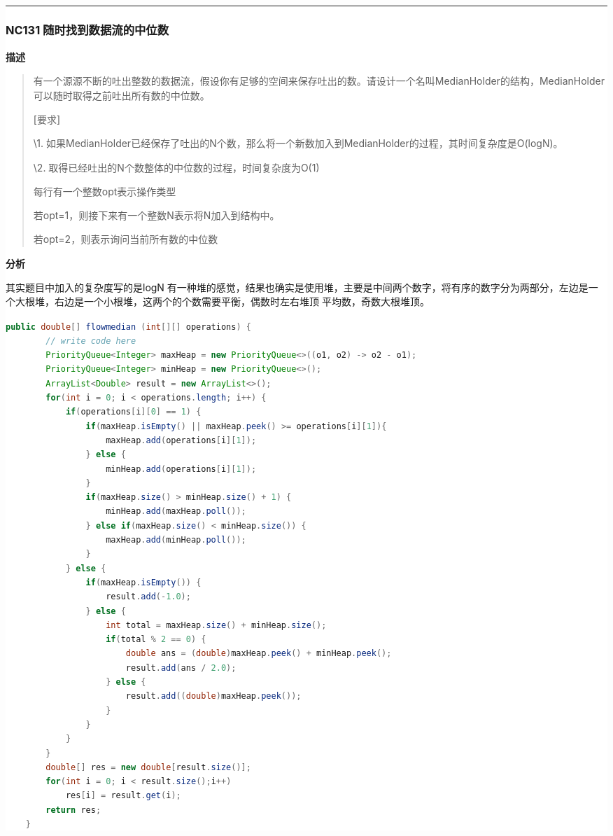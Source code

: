 ----

### NC131 随时找到数据流的中位数

**描述**

> 有一个源源不断的吐出整数的数据流，假设你有足够的空间来保存吐出的数。请设计一个名叫MedianHolder的结构，MedianHolder可以随时取得之前吐出所有数的中位数。
>
> [要求]
>
> \1. 如果MedianHolder已经保存了吐出的N个数，那么将一个新数加入到MedianHolder的过程，其时间复杂度是O(logN)。
>
> \2. 取得已经吐出的N个数整体的中位数的过程，时间复杂度为O(1)
>
> 每行有一个整数opt表示操作类型
>
> 若opt=1，则接下来有一个整数N表示将N加入到结构中。
>
> 若opt=2，则表示询问当前所有数的中位数

**分析**

其实题目中加入的复杂度写的是logN 有一种堆的感觉，结果也确实是使用堆，主要是中间两个数字，将有序的数字分为两部分，左边是一个大根堆，右边是一个小根堆，这两个的个数需要平衡，偶数时左右堆顶 平均数，奇数大根堆顶。

```java
public double[] flowmedian (int[][] operations) {
        // write code here
        PriorityQueue<Integer> maxHeap = new PriorityQueue<>((o1, o2) -> o2 - o1);
        PriorityQueue<Integer> minHeap = new PriorityQueue<>();
        ArrayList<Double> result = new ArrayList<>();
        for(int i = 0; i < operations.length; i++) {
            if(operations[i][0] == 1) {
                if(maxHeap.isEmpty() || maxHeap.peek() >= operations[i][1]){
                    maxHeap.add(operations[i][1]);
                } else {
                    minHeap.add(operations[i][1]);
                }
                if(maxHeap.size() > minHeap.size() + 1) {
                    minHeap.add(maxHeap.poll());
                } else if(maxHeap.size() < minHeap.size()) {
                    maxHeap.add(minHeap.poll());
                }
            } else {
                if(maxHeap.isEmpty()) {
                    result.add(-1.0);
                } else {
                    int total = maxHeap.size() + minHeap.size();
                    if(total % 2 == 0) {
                        double ans = (double)maxHeap.peek() + minHeap.peek();
                        result.add(ans / 2.0);
                    } else {
                        result.add((double)maxHeap.peek());
                    }
                }
            }
        }
        double[] res = new double[result.size()];
        for(int i = 0; i < result.size();i++)
            res[i] = result.get(i);
        return res;
    }

```
